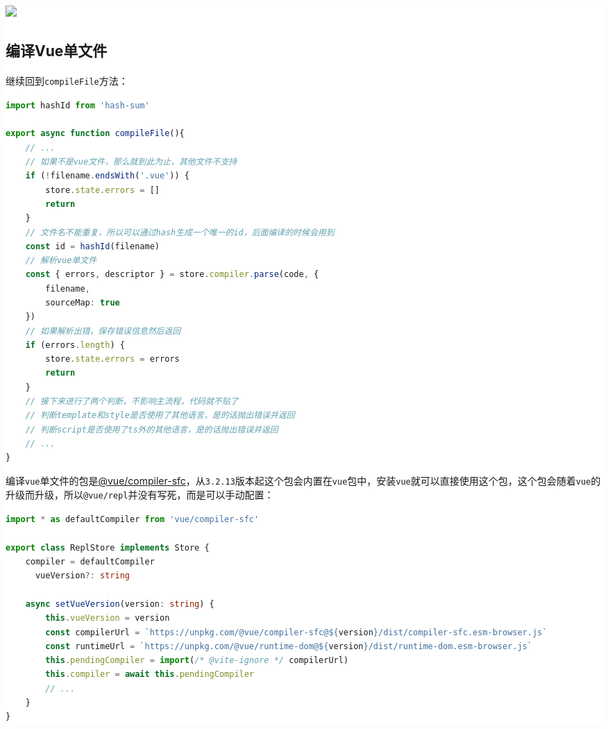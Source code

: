![](https://p3-juejin.byteimg.com/tos-cn-i-k3u1fbpfcp/b59058a756f74d4cbc22d684751aea26~tplv-k3u1fbpfcp-zoom-1.image)

## 编译Vue单文件

继续回到`compileFile`方法：

```ts
import hashId from 'hash-sum'

export async function compileFile(){
    // ...
    // 如果不是vue文件，那么就到此为止，其他文件不支持
    if (!filename.endsWith('.vue')) {
        store.state.errors = []
        return
    }
    // 文件名不能重复，所以可以通过hash生成一个唯一的id，后面编译的时候会用到
    const id = hashId(filename)
    // 解析vue单文件
    const { errors, descriptor } = store.compiler.parse(code, {
        filename,
        sourceMap: true
    })
    // 如果解析出错，保存错误信息然后返回
    if (errors.length) {
        store.state.errors = errors
        return
    }
    // 接下来进行了两个判断，不影响主流程，代码就不贴了
    // 判断template和style是否使用了其他语言，是的话抛出错误并返回
    // 判断script是否使用了ts外的其他语言，是的话抛出错误并返回
    // ...
}
```

编译`vue`单文件的包是[@vue/compiler-sfc](https://github.com/vuejs/core/tree/main/packages/compiler-sfc)，从`3.2.13`版本起这个包会内置在`vue`包中，安装`vue`就可以直接使用这个包，这个包会随着`vue`的升级而升级，所以`@vue/repl`并没有写死，而是可以手动配置：

```ts
import * as defaultCompiler from 'vue/compiler-sfc'

export class ReplStore implements Store {
    compiler = defaultCompiler
      vueVersion?: string

    async setVueVersion(version: string) {
        this.vueVersion = version
        const compilerUrl = `https://unpkg.com/@vue/compiler-sfc@${version}/dist/compiler-sfc.esm-browser.js`
        const runtimeUrl = `https://unpkg.com/@vue/runtime-dom@${version}/dist/runtime-dom.esm-browser.js`
        this.pendingCompiler = import(/* @vite-ignore */ compilerUrl)
        this.compiler = await this.pendingCompiler
        // ...
    }
}
```
